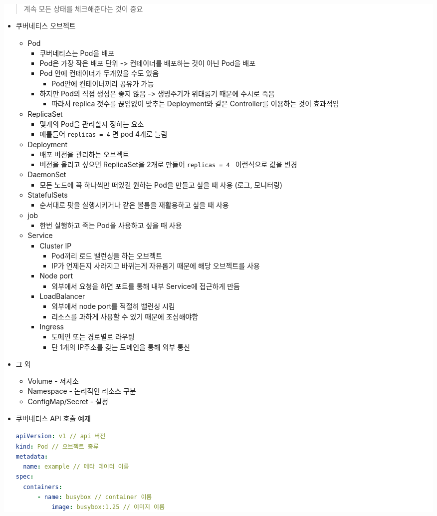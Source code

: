 


> 계속 모든 상태를 체크해준다는 것이 중요




* 쿠버네티스 오브젝트
  * Pod
    * 쿠버네티스는 Pod을 배포
    * Pod은 가장 작은 배포 단위 -> 컨테이너를 배포하는 것이 아닌 Pod을 배포 
    * Pod 안에 컨테이너가 두개있을 수도 있음
      * Pod안에 컨테이너끼리 공유가 가능
    * 하지만 Pod의 직접 생성은 좋지 않음 -> 생명주기가 위태롭기 때문에 수시로 죽음
      * 따라서 replica 갯수를 끊임없이 맞추는 Deployment와 같은 Controller를 이용하는 것이 효과적임
  * ReplicaSet
    * 몇개의 Pod을 관리할지 정하는 요소
    * 예를들어 ``replicas = 4`` 면 pod 4개로 늘림
  * Deployment
    * 배포 버전을 관리하는 오브젝트
    * 버전을 올리고 싶으면 ReplicaSet을 2개로 만들어 ``replicas = 4 `` 이런식으로 값을 변경
  * DaemonSet
    * 모든 노드에 꼭 하나씩만 떠있길 원하는 Pod을 만들고 싶을 때 사용 (로그, 모니터링)
  * StatefulSets
    * 순서대로 팟을 실행시키거나 같은 볼륨을 재활용하고 싶을 때 사용
  * job
    * 한번 실행하고 죽는 Pod을 사용하고 싶을 때 사용
  * Service
    * Cluster IP 
      * Pod끼리 로드 밸런싱을 하는 오브젝트
      * IP가 언제든지 사라지고 바뀌는게 자유롭기 때문에 해당 오브젝트를 사용
    * Node port
      * 외부에서 요청을 하면 포트를 통해 내부 Service에 접근하게 만듬
    * LoadBalancer
      * 외부에서 node port를 적절히 밸런싱 시킴
      * 리소스를 과하게 사용할 수 있기 때문에 조심해야함
    * Ingress
      * 도메인 또는 경로별로 라우팅
      * 단 1개의 IP주소를 갖는 도메인을 통해 외부 통신
* 그 외
    * Volume - 저자소
    * Namespace - 논리적인 리소스 구분
    * ConfigMap/Secret - 설정
  
  
  
* 쿠버네티스 API 호출 예제 

  ```yaml
  apiVersion: v1 // api 버전
  kind: Pod // 오브젝트 종류
  metadata:
  	name: example // 메타 데이터 이름
  spec:
  	containers:
  		- name: busybox // container 이름
  			image: busybox:1.25 // 이미지 이름
  ```

